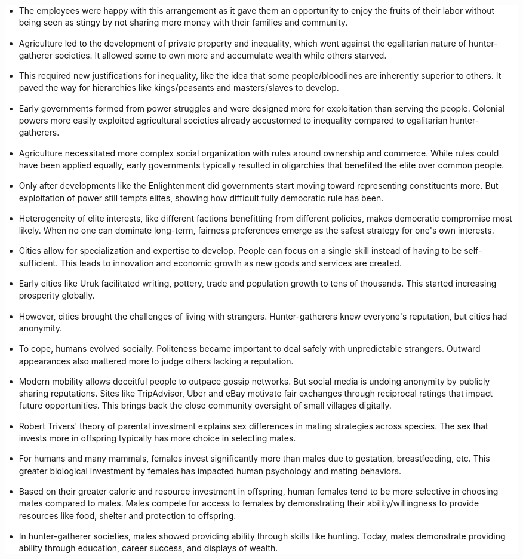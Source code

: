 - The employees were happy with this arrangement as it gave them an opportunity to enjoy the fruits of their labor without being seen as stingy by not sharing more money with their families and community.

- Agriculture led to the development of private property and inequality, which went against the egalitarian nature of hunter-gatherer societies. It allowed some to own more and accumulate wealth while others starved. 

- This required new justifications for inequality, like the idea that some people/bloodlines are inherently superior to others. It paved the way for hierarchies like kings/peasants and masters/slaves to develop. 

- Early governments formed from power struggles and were designed more for exploitation than serving the people. Colonial powers more easily exploited agricultural societies already accustomed to inequality compared to egalitarian hunter-gatherers.

- Agriculture necessitated more complex social organization with rules around ownership and commerce. While rules could have been applied equally, early governments typically resulted in oligarchies that benefited the elite over common people. 

- Only after developments like the Enlightenment did governments start moving toward representing constituents more. But exploitation of power still tempts elites, showing how difficult fully democratic rule has been.

- Heterogeneity of elite interests, like different factions benefitting from different policies, makes democratic compromise most likely. When no one can dominate long-term, fairness preferences emerge as the safest strategy for one's own interests.

- Cities allow for specialization and expertise to develop. People can focus on a single skill instead of having to be self-sufficient. This leads to innovation and economic growth as new goods and services are created. 

- Early cities like Uruk facilitated writing, pottery, trade and population growth to tens of thousands. This started increasing prosperity globally.

- However, cities brought the challenges of living with strangers. Hunter-gatherers knew everyone's reputation, but cities had anonymity. 

- To cope, humans evolved socially. Politeness became important to deal safely with unpredictable strangers. Outward appearances also mattered more to judge others lacking a reputation. 

- Modern mobility allows deceitful people to outpace gossip networks. But social media is undoing anonymity by publicly sharing reputations. Sites like TripAdvisor, Uber and eBay motivate fair exchanges through reciprocal ratings that impact future opportunities. This brings back the close community oversight of small villages digitally.

- Robert Trivers' theory of parental investment explains sex differences in mating strategies across species. The sex that invests more in offspring typically has more choice in selecting mates.

- For humans and many mammals, females invest significantly more than males due to gestation, breastfeeding, etc. This greater biological investment by females has impacted human psychology and mating behaviors. 

- Based on their greater caloric and resource investment in offspring, human females tend to be more selective in choosing mates compared to males. Males compete for access to females by demonstrating their ability/willingness to provide resources like food, shelter and protection to offspring. 

- In hunter-gatherer societies, males showed providing ability through skills like hunting. Today, males demonstrate providing ability through education, career success, and displays of wealth. 

